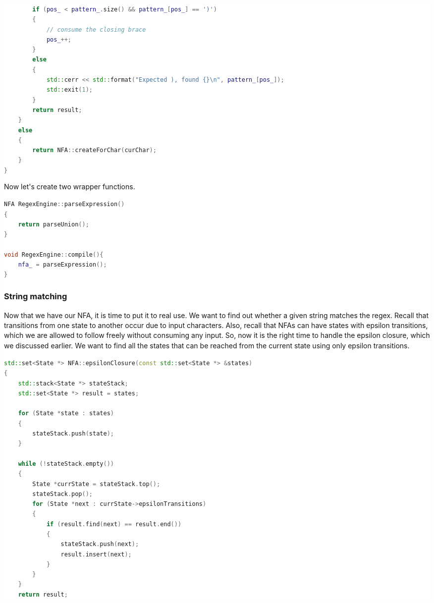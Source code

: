 ```cpp
        if (pos_ < pattern_.size() && pattern_[pos_] == ')')
        {
            // consume the closing brace
            pos_++;
        }
        else
        {
            std::cerr << std::format("Expected ), found {}\n", pattern_[pos_]);
            std::exit(1);
        }
        return result;
    }
    else
    {
        return NFA::createForChar(curChar);
    }
}
```

Now let's create two wrapper functions.

```cpp
NFA RegexEngine::parseExpression()
{
    return parseUnion();
}

void RegexEngine::compile(){
    nfa_ = parseExpression();
}
```

### String matching
Now that we have our NFA, it is time to put it to real use. We want to find out whether a given string matches the regex. Recall that transitions from one state to another occur due to input characters. Also, recall that NFAs can have states with epsilon transitions, which we are allowed to follow freely without consuming any input. So, now it is the right time to handle the epsilon closure, which we discussed earlier. We want to find all the states that can be reached from the current state using only epsilon transitions.

```cpp
std::set<State *> NFA::epsilonClosure(const std::set<State *> &states)
{
    std::stack<State *> stateStack;
    std::set<State *> result = states;

    for (State *state : states)
    {
        stateStack.push(state);
    }

    while (!stateStack.empty())
    {
        State *currState = stateStack.top();
        stateStack.pop();
        for (State *next : currState->epsilonTransitions)
        {
            if (result.find(next) == result.end())
            {
                stateStack.push(next);
                result.insert(next);
            }
        }
    }
    return result;
```